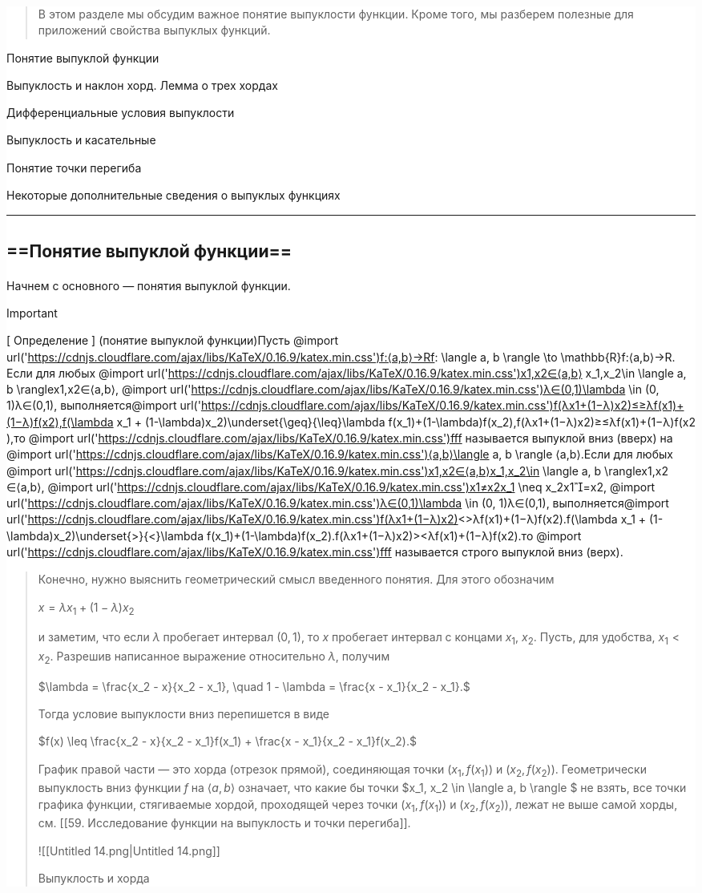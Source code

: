 > В этом разделе мы обсудим важное понятие выпуклости функции. Кроме того, мы разберем полезные для приложений свойства выпуклых функций.

Понятие выпуклой функции

Выпуклость и наклон хорд. Лемма о трех хордах

Дифференциальные условия выпуклости

Выпуклость и касательные

Понятие точки перегиба

Некоторые дополнительные сведения о выпуклых функциях

---

## ==Понятие выпуклой функции==

Начнем с основного — понятия выпуклой функции.

> [!important]  
> [ Определение ] (понятие выпуклой функции)Пусть @import url('https://cdnjs.cloudflare.com/ajax/libs/KaTeX/0.16.9/katex.min.css')f:⟨a,b⟩→Rf: \langle a, b \rangle \to \mathbb{R}f:⟨a,b⟩→R﻿. Если для любых @import url('https://cdnjs.cloudflare.com/ajax/libs/KaTeX/0.16.9/katex.min.css')x1,x2∈⟨a,b⟩ x_1,x_2\in \langle a, b \ranglex1​,x2​∈⟨a,b⟩﻿, @import url('https://cdnjs.cloudflare.com/ajax/libs/KaTeX/0.16.9/katex.min.css')λ∈(0,1)\lambda \in (0, 1)λ∈(0,1)﻿, выполняется@import url('https://cdnjs.cloudflare.com/ajax/libs/KaTeX/0.16.9/katex.min.css')f(λx1+(1−λ)x2)≤≥λf(x1)+(1−λ)f(x2),f(\lambda x_1 + (1-\lambda)x_2)\underset{\geq}{\leq}\lambda f(x_1)+(1-\lambda)f(x_2),f(λx1​+(1−λ)x2​)≥≤​λf(x1​)+(1−λ)f(x2​),то @import url('https://cdnjs.cloudflare.com/ajax/libs/KaTeX/0.16.9/katex.min.css')fff﻿ называется выпуклой вниз (вверх) на @import url('https://cdnjs.cloudflare.com/ajax/libs/KaTeX/0.16.9/katex.min.css')⟨a,b⟩\langle a, b \rangle ⟨a,b⟩﻿.Если для любых @import url('https://cdnjs.cloudflare.com/ajax/libs/KaTeX/0.16.9/katex.min.css')x1,x2∈⟨a,b⟩x_1,x_2\in \langle a, b \ranglex1​,x2​∈⟨a,b⟩﻿, @import url('https://cdnjs.cloudflare.com/ajax/libs/KaTeX/0.16.9/katex.min.css')x1≠x2x_1 \neq x_2x1​=x2​﻿, @import url('https://cdnjs.cloudflare.com/ajax/libs/KaTeX/0.16.9/katex.min.css')λ∈(0,1)\lambda \in (0, 1)λ∈(0,1)﻿, выполняется@import url('https://cdnjs.cloudflare.com/ajax/libs/KaTeX/0.16.9/katex.min.css')f(λx1+(1−λ)x2)<>λf(x1)+(1−λ)f(x2).f(\lambda x_1 + (1-\lambda)x_2)\underset{>}{<}\lambda f(x_1)+(1-\lambda)f(x_2).f(λx1​+(1−λ)x2​)><​λf(x1​)+(1−λ)f(x2​).то @import url('https://cdnjs.cloudflare.com/ajax/libs/KaTeX/0.16.9/katex.min.css')fff﻿ называется строго выпуклой вниз (верх).  

> Конечно, нужно выяснить геометрический смысл введенного понятия. Для этого обозначим
> 
> $x = \lambda x_1 + (1 - \lambda)x_2$
> 
> и заметим, что если $\lambda$﻿ пробегает интервал $(0, 1)$﻿, то $x$﻿ пробегает интервал с концами $x_1$﻿, $x_2$﻿. Пусть, для удобства, $x_1 < x_2$﻿. Разрешив написанное выражение относительно $\lambda$﻿, получим
> 
> $\lambda = \frac{x_2 - x}{x_2 - x_1}, \quad 1 - \lambda = \frac{x - x_1}{x_2 - x_1}.$
> 
> Тогда условие выпуклости вниз перепишется в виде
> 
> $f(x) \leq \frac{x_2 - x}{x_2 - x_1}f(x_1) + \frac{x - x_1}{x_2 - x_1}f(x_2).$
> 
> График правой части — это хорда (отрезок прямой), соединяющая точки $(x_1, f(x_1))$﻿ и $(x_2, f(x_2))$﻿. Геометрически выпуклость вниз функции $f$﻿ на $\langle a, b \rangle$﻿ означает, что какие бы точки $x_1, x_2 \in \langle a, b \rangle $﻿ не взять, все точки графика функции, стягиваемые хордой, проходящей через точки $(x_1, f(x_1))$﻿ и $(x_2, f(x_2))$﻿, лежат не выше самой хорды, см. [[59. Исследование функции на выпуклость и точки перегиба]].
> 
> ![[Untitled 14.png|Untitled 14.png]]
> 
> Выпуклость и хорда
